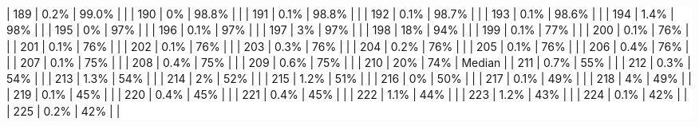 | 189 | 0.2% | 99.0% |  |
| 190 | 0% | 98.8% |  |
| 191 | 0.1% | 98.8% |  |
| 192 | 0.1% | 98.7% |  |
| 193 | 0.1% | 98.6% |  |
| 194 | 1.4% | 98% |  |
| 195 | 0% | 97% |  |
| 196 | 0.1% | 97% |  |
| 197 | 3% | 97% |  |
| 198 | 18% | 94% |  |
| 199 | 0.1% | 77% |  |
| 200 | 0.1% | 76% |  |
| 201 | 0.1% | 76% |  |
| 202 | 0.1% | 76% |  |
| 203 | 0.3% | 76% |  |
| 204 | 0.2% | 76% |  |
| 205 | 0.1% | 76% |  |
| 206 | 0.4% | 76% |  |
| 207 | 0.1% | 75% |  |
| 208 | 0.4% | 75% |  |
| 209 | 0.6% | 75% |  |
| 210 | 20% | 74% | Median |
| 211 | 0.7% | 55% |  |
| 212 | 0.3% | 54% |  |
| 213 | 1.3% | 54% |  |
| 214 | 2% | 52% |  |
| 215 | 1.2% | 51% |  |
| 216 | 0% | 50% |  |
| 217 | 0.1% | 49% |  |
| 218 | 4% | 49% |  |
| 219 | 0.1% | 45% |  |
| 220 | 0.4% | 45% |  |
| 221 | 0.4% | 45% |  |
| 222 | 1.1% | 44% |  |
| 223 | 1.2% | 43% |  |
| 224 | 0.1% | 42% |  |
| 225 | 0.2% | 42% |  |